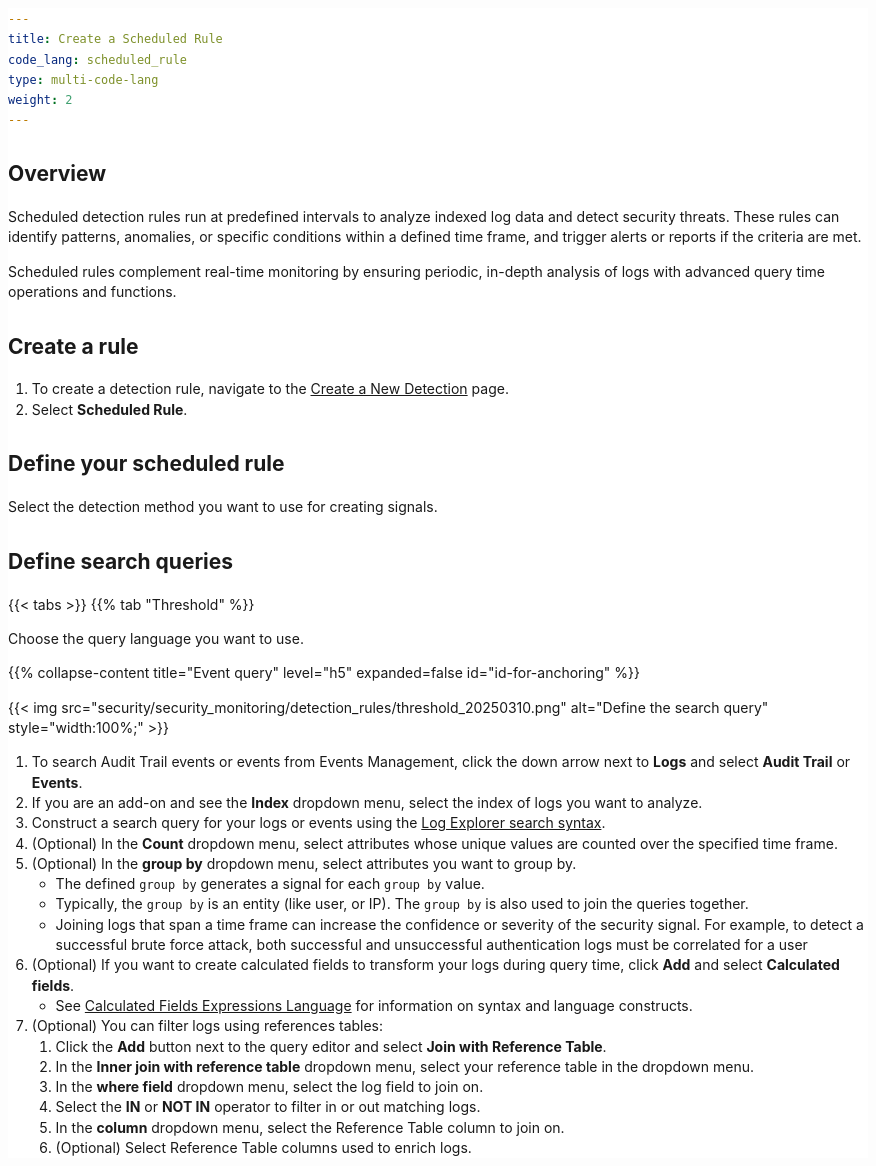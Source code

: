```yaml
---
title: Create a Scheduled Rule
code_lang: scheduled_rule
type: multi-code-lang
weight: 2
---
```


## Overview

Scheduled detection rules run at predefined intervals to analyze indexed log data and detect security threats. These rules can identify patterns, anomalies, or specific conditions within a defined time frame, and trigger alerts or reports if the criteria are met.

Scheduled rules complement real-time monitoring by ensuring periodic, in-depth analysis of logs with advanced query time operations and functions.

## Create a rule

1. To create a detection rule, navigate to the [Create a New Detection][1] page.
1. Select **Scheduled Rule**.

## Define your scheduled rule

Select the detection method you want to use for creating signals.

## Define search queries

{{< tabs >}}
{{% tab "Threshold" %}}

Choose the query language you want to use.

{{% collapse-content title="Event query" level="h5" expanded=false id="id-for-anchoring" %}}

{{< img src="security/security_monitoring/detection_rules/threshold_20250310.png" alt="Define the search query" style="width:100%;" >}}

1. To search Audit Trail events or events from Events Management, click the down arrow next to **Logs** and select **Audit Trail** or **Events**.
1. If you are an add-on and see the **Index** dropdown menu, select the index of logs you want to analyze.
1. Construct a search query for your logs or events using the [Log Explorer search syntax][1].
1. (Optional) In the **Count** dropdown menu, select attributes whose unique values are counted over the specified time frame.
1. (Optional) In the **group by** dropdown menu, select attributes you want to group by.
    - The defined `group by` generates a signal for each `group by` value.
    - Typically, the `group by` is an entity (like user, or IP). The `group by` is also used to join the queries together.
    - Joining logs that span a time frame can increase the confidence or severity of the security signal. For example, to detect a successful brute force attack, both successful and unsuccessful authentication logs must be correlated for a user
1. (Optional) If you want to create calculated fields to transform your logs during query time, click **Add** and select **Calculated fields**. 
    - See [Calculated Fields Expressions Language][3] for information on syntax and language constructs.
1. (Optional) You can filter logs using references tables:
    1. Click the **Add** button next to the query editor and select **Join with Reference Table**.
    1. In the **Inner join with reference table** dropdown menu, select your reference table in the dropdown menu.
    1. In the **where field** dropdown menu, select the log field to join on.
    1. Select the **IN** or **NOT IN** operator to filter in or out matching logs.
    1. In the **column** dropdown menu, select the Reference Table column to join on.
    1. (Optional) Select Reference Table columns used to enrich logs.

[1]: /logs/search_syntax/
[2]: https://app.datadoghq.com/logs
[3]: /logs/explorer/calculated_fields/expression_language/
[1]: /logs/search_syntax/
[2]: https://app.datadoghq.com/logs
[3]: /logs/explorer/calculated_fields/expression_language/
[1]: /logs/search_syntax/
[2]: https://app.datadoghq.com/logs
[3]: /logs/explorer/calculated_fields/expression_language/
[1]: /logs/search_syntax/
[2]: https://app.datadoghq.com/logs
[3]: /logs/explorer/calculated_fields/expression_language/
[1]: /logs/search_syntax/
[2]: https://app.datadoghq.com/logs
[3]: /logs/explorer/calculated_fields/expression_language/
[4]: /logs/log_configuration/processors/?tab=ui#geoip-parser
[5]: /security/cloud_siem/detect_and_monitor/custom_detection_rules/impossible_travel/#how-the-impossible-travel-method-works
[1]: /logs/search_syntax/
[2]: https://app.datadoghq.com/logs
[1]: /logs/search_syntax/
[1]: https://app.datadoghq.com/security/configuration/siem/rules